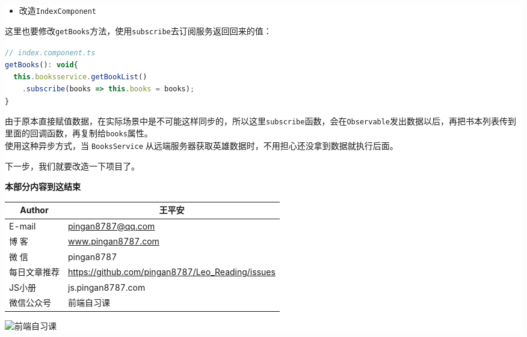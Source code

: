 * 改造`IndexComponent`   

这里也要修改`getBooks`方法，使用`subscribe`去订阅服务返回回来的值：    
```js
// index.component.ts
getBooks(): void{
  this.booksservice.getBookList()
    .subscribe(books => this.books = books);
}
```
由于原本直接赋值数据，在实际场景中是不可能这样同步的，所以这里`subscribe`函数，会在`Observable`发出数据以后，再把书本列表传到里面的回调函数，再复制给`books`属性。    
使用这种异步方式，当 `BooksService` 从远端服务器获取英雄数据时，不用担心还没拿到数据就执行后面。   

下一步，我们就要改造一下项目了。   

**本部分内容到这结束**

|Author|王平安|
|---|---|
|E-mail|pingan8787@qq.com|
|博  客|www.pingan8787.com|
|微  信|pingan8787|
|每日文章推荐|https://github.com/pingan8787/Leo_Reading/issues|
|JS小册|js.pingan8787.com|
|微信公众号|前端自习课|


![前端自习课](https://user-gold-cdn.xitu.io/2019/2/16/168f49f0238191ca?w=1078&h=647&f=png&s=282515)
